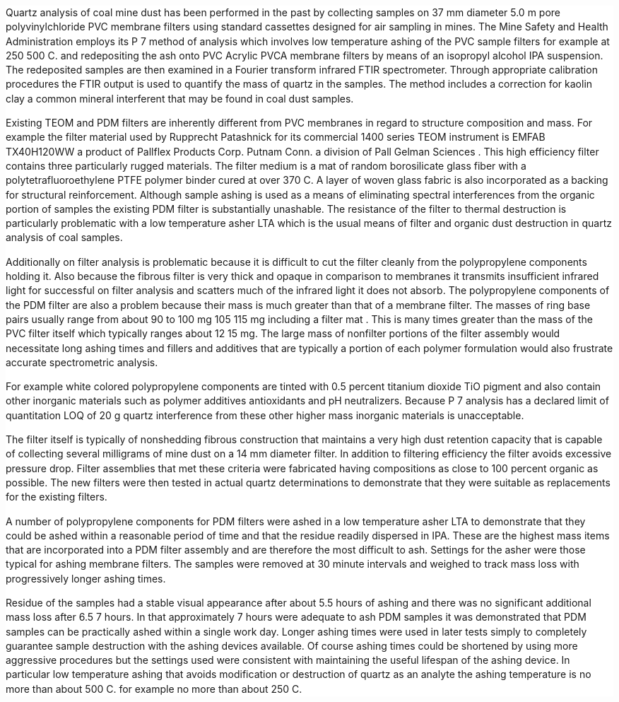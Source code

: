 Quartz analysis of coal mine dust has been performed in the past by collecting samples on 37 mm diameter 5.0 m pore polyvinylchloride PVC membrane filters using standard cassettes designed for air sampling in mines. The Mine Safety and Health Administration employs its P 7 method of analysis which involves low temperature ashing of the PVC sample filters for example at 250 500 C. and redepositing the ash onto PVC Acrylic PVCA membrane filters by means of an isopropyl alcohol IPA suspension. The redeposited samples are then examined in a Fourier transform infrared FTIR spectrometer. Through appropriate calibration procedures the FTIR output is used to quantify the mass of quartz in the samples. The method includes a correction for kaolin clay a common mineral interferent that may be found in coal dust samples.

Existing TEOM and PDM filters are inherently different from PVC membranes in regard to structure composition and mass. For example the filter material used by Rupprecht Patashnick for its commercial 1400 series TEOM instrument is EMFAB TX40H120WW a product of Pallflex Products Corp. Putnam Conn. a division of Pall Gelman Sciences . This high efficiency filter contains three particularly rugged materials. The filter medium is a mat of random borosilicate glass fiber with a polytetrafluoroethylene PTFE polymer binder cured at over 370 C. A layer of woven glass fabric is also incorporated as a backing for structural reinforcement. Although sample ashing is used as a means of eliminating spectral interferences from the organic portion of samples the existing PDM filter is substantially unashable. The resistance of the filter to thermal destruction is particularly problematic with a low temperature asher LTA which is the usual means of filter and organic dust destruction in quartz analysis of coal samples.

Additionally on filter analysis is problematic because it is difficult to cut the filter cleanly from the polypropylene components holding it. Also because the fibrous filter is very thick and opaque in comparison to membranes it transmits insufficient infrared light for successful on filter analysis and scatters much of the infrared light it does not absorb. The polypropylene components of the PDM filter are also a problem because their mass is much greater than that of a membrane filter. The masses of ring base pairs usually range from about 90 to 100 mg 105 115 mg including a filter mat . This is many times greater than the mass of the PVC filter itself which typically ranges about 12 15 mg. The large mass of nonfilter portions of the filter assembly would necessitate long ashing times and fillers and additives that are typically a portion of each polymer formulation would also frustrate accurate spectrometric analysis.

For example white colored polypropylene components are tinted with 0.5 percent titanium dioxide TiO pigment and also contain other inorganic materials such as polymer additives antioxidants and pH neutralizers. Because P 7 analysis has a declared limit of quantitation LOQ of 20 g quartz interference from these other higher mass inorganic materials is unacceptable.

The filter itself is typically of nonshedding fibrous construction that maintains a very high dust retention capacity that is capable of collecting several milligrams of mine dust on a 14 mm diameter filter. In addition to filtering efficiency the filter avoids excessive pressure drop. Filter assemblies that met these criteria were fabricated having compositions as close to 100 percent organic as possible. The new filters were then tested in actual quartz determinations to demonstrate that they were suitable as replacements for the existing filters.

A number of polypropylene components for PDM filters were ashed in a low temperature asher LTA to demonstrate that they could be ashed within a reasonable period of time and that the residue readily dispersed in IPA. These are the highest mass items that are incorporated into a PDM filter assembly and are therefore the most difficult to ash. Settings for the asher were those typical for ashing membrane filters. The samples were removed at 30 minute intervals and weighed to track mass loss with progressively longer ashing times.

Residue of the samples had a stable visual appearance after about 5.5 hours of ashing and there was no significant additional mass loss after 6.5 7 hours. In that approximately 7 hours were adequate to ash PDM samples it was demonstrated that PDM samples can be practically ashed within a single work day. Longer ashing times were used in later tests simply to completely guarantee sample destruction with the ashing devices available. Of course ashing times could be shortened by using more aggressive procedures but the settings used were consistent with maintaining the useful lifespan of the ashing device. In particular low temperature ashing that avoids modification or destruction of quartz as an analyte the ashing temperature is no more than about 500 C. for example no more than about 250 C.
